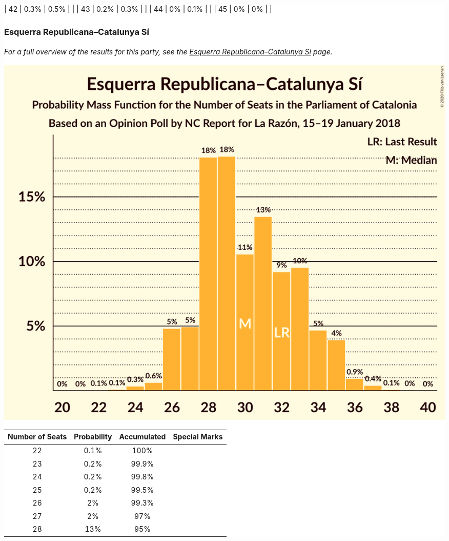| 42 | 0.3% | 0.5% |  |
| 43 | 0.2% | 0.3% |  |
| 44 | 0% | 0.1% |  |
| 45 | 0% | 0% |  |

### Esquerra Republicana–Catalunya Sí

*For a full overview of the results for this party, see the [Esquerra Republicana–Catalunya Sí](party-esquerrarepublicana–catalunyasí.html) page.*

![Graph with seats probability mass function not yet produced](2018-01-19-NCReport-seats-pmf-esquerrarepublicana–catalunyasí.png "Seats Probability Mass Function")

| Number of Seats | Probability | Accumulated | Special Marks |
|:---------------:|:-----------:|:-----------:|:-------------:|
| 22 | 0.1% | 100% |  |
| 23 | 0.2% | 99.9% |  |
| 24 | 0.2% | 99.8% |  |
| 25 | 0.2% | 99.5% |  |
| 26 | 2% | 99.3% |  |
| 27 | 2% | 97% |  |
| 28 | 13% | 95% |  |